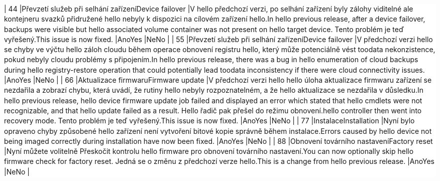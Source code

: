 | <span data-ttu-id="bbb0e-167">4</span><span class="sxs-lookup"><span data-stu-id="bbb0e-167">4</span></span> |<span data-ttu-id="bbb0e-168">Převzetí služeb při selhání zařízení</span><span class="sxs-lookup"><span data-stu-id="bbb0e-168">Device failover</span></span> |<span data-ttu-id="bbb0e-169">V hello předchozí verzi, po selhání zařízení byly zálohy viditelné ale kontejneru svazků přidružené hello nebyly k dispozici na cílovém zařízení hello.</span><span class="sxs-lookup"><span data-stu-id="bbb0e-169">In hello previous release, after a device failover, backups were visible but hello associated volume container was not present on hello target device.</span></span> <span data-ttu-id="bbb0e-170">Tento problém je teď vyřešený.</span><span class="sxs-lookup"><span data-stu-id="bbb0e-170">This issue is now fixed.</span></span> |<span data-ttu-id="bbb0e-171">Ano</span><span class="sxs-lookup"><span data-stu-id="bbb0e-171">Yes</span></span> |<span data-ttu-id="bbb0e-172">Ne</span><span class="sxs-lookup"><span data-stu-id="bbb0e-172">No</span></span> |
| <span data-ttu-id="bbb0e-173">5</span><span class="sxs-lookup"><span data-stu-id="bbb0e-173">5</span></span> |<span data-ttu-id="bbb0e-174">Převzetí služeb při selhání zařízení</span><span class="sxs-lookup"><span data-stu-id="bbb0e-174">Device failover</span></span> |<span data-ttu-id="bbb0e-175">V předchozí verzi hello se chyby ve výčtu hello záloh cloudu během operace obnovení registru hello, který může potenciálně vést toodata nekonzistence, pokud nebyly cloudu problémy s připojením.</span><span class="sxs-lookup"><span data-stu-id="bbb0e-175">In hello previous release, there was a bug in hello enumeration of cloud backups during hello registry-restore operation that could potentially lead toodata inconsistency if there were cloud connectivity issues.</span></span> |<span data-ttu-id="bbb0e-176">Ano</span><span class="sxs-lookup"><span data-stu-id="bbb0e-176">Yes</span></span> |<span data-ttu-id="bbb0e-177">Ne</span><span class="sxs-lookup"><span data-stu-id="bbb0e-177">No</span></span> |
| <span data-ttu-id="bbb0e-178">6</span><span class="sxs-lookup"><span data-stu-id="bbb0e-178">6</span></span> |<span data-ttu-id="bbb0e-179">Aktualizace firmwaru</span><span class="sxs-lookup"><span data-stu-id="bbb0e-179">Firmware update</span></span> |<span data-ttu-id="bbb0e-180">V předchozí verzi hello hello úloha aktualizace firmwaru zařízení se nezdařila a zobrazí chybu, která uvádí, že rutiny hello nebyly rozpoznatelném, a že hello aktualizace se nezdařila v důsledku.</span><span class="sxs-lookup"><span data-stu-id="bbb0e-180">In hello previous release, hello device firmware update job failed and displayed an error which stated that hello cmdlets were not recognizable, and that hello update failed as a result.</span></span> <span data-ttu-id="bbb0e-181">Hello řadič pak přešel do režimu obnovení.</span><span class="sxs-lookup"><span data-stu-id="bbb0e-181">hello controller then went into recovery mode.</span></span> <span data-ttu-id="bbb0e-182">Tento problém je teď vyřešený.</span><span class="sxs-lookup"><span data-stu-id="bbb0e-182">This issue is now fixed.</span></span> |<span data-ttu-id="bbb0e-183">Ano</span><span class="sxs-lookup"><span data-stu-id="bbb0e-183">Yes</span></span> |<span data-ttu-id="bbb0e-184">Ne</span><span class="sxs-lookup"><span data-stu-id="bbb0e-184">No</span></span> |
| <span data-ttu-id="bbb0e-185">7</span><span class="sxs-lookup"><span data-stu-id="bbb0e-185">7</span></span> |<span data-ttu-id="bbb0e-186">Instalace</span><span class="sxs-lookup"><span data-stu-id="bbb0e-186">Installation</span></span> |<span data-ttu-id="bbb0e-187">Nyní bylo opraveno chyby způsobené hello zařízení není vytvoření bitové kopie správně během instalace.</span><span class="sxs-lookup"><span data-stu-id="bbb0e-187">Errors caused by hello device not being imaged correctly during installation have now been fixed.</span></span> |<span data-ttu-id="bbb0e-188">Ano</span><span class="sxs-lookup"><span data-stu-id="bbb0e-188">Yes</span></span> |<span data-ttu-id="bbb0e-189">Ne</span><span class="sxs-lookup"><span data-stu-id="bbb0e-189">No</span></span> |
| <span data-ttu-id="bbb0e-190">8</span><span class="sxs-lookup"><span data-stu-id="bbb0e-190">8</span></span> |<span data-ttu-id="bbb0e-191">Obnovení továrního nastavení</span><span class="sxs-lookup"><span data-stu-id="bbb0e-191">Factory reset</span></span> |<span data-ttu-id="bbb0e-192">Nyní můžete volitelně Přeskočit kontrolu hello firmware pro obnovení továrního nastavení.</span><span class="sxs-lookup"><span data-stu-id="bbb0e-192">You can now optionally skip hello firmware check for factory reset.</span></span> <span data-ttu-id="bbb0e-193">Jedná se o změnu z předchozí verze hello.</span><span class="sxs-lookup"><span data-stu-id="bbb0e-193">This is a change from hello previous release.</span></span> |<span data-ttu-id="bbb0e-194">Ano</span><span class="sxs-lookup"><span data-stu-id="bbb0e-194">Yes</span></span> |<span data-ttu-id="bbb0e-195">Ne</span><span class="sxs-lookup"><span data-stu-id="bbb0e-195">No</span></span> |